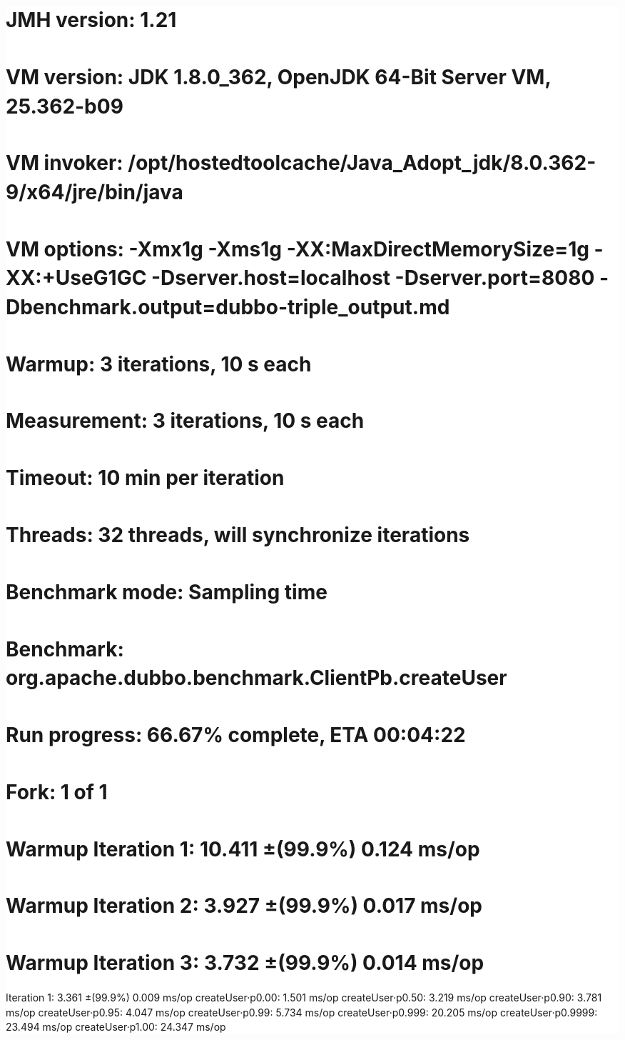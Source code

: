 
# JMH version: 1.21
# VM version: JDK 1.8.0_362, OpenJDK 64-Bit Server VM, 25.362-b09
# VM invoker: /opt/hostedtoolcache/Java_Adopt_jdk/8.0.362-9/x64/jre/bin/java
# VM options: -Xmx1g -Xms1g -XX:MaxDirectMemorySize=1g -XX:+UseG1GC -Dserver.host=localhost -Dserver.port=8080 -Dbenchmark.output=dubbo-triple_output.md
# Warmup: 3 iterations, 10 s each
# Measurement: 3 iterations, 10 s each
# Timeout: 10 min per iteration
# Threads: 32 threads, will synchronize iterations
# Benchmark mode: Sampling time
# Benchmark: org.apache.dubbo.benchmark.ClientPb.createUser

# Run progress: 66.67% complete, ETA 00:04:22
# Fork: 1 of 1
# Warmup Iteration   1: 10.411 ±(99.9%) 0.124 ms/op
# Warmup Iteration   2: 3.927 ±(99.9%) 0.017 ms/op
# Warmup Iteration   3: 3.732 ±(99.9%) 0.014 ms/op
Iteration   1: 3.361 ±(99.9%) 0.009 ms/op
                 createUser·p0.00:   1.501 ms/op
                 createUser·p0.50:   3.219 ms/op
                 createUser·p0.90:   3.781 ms/op
                 createUser·p0.95:   4.047 ms/op
                 createUser·p0.99:   5.734 ms/op
                 createUser·p0.999:  20.205 ms/op
                 createUser·p0.9999: 23.494 ms/op
                 createUser·p1.00:   24.347 ms/op
